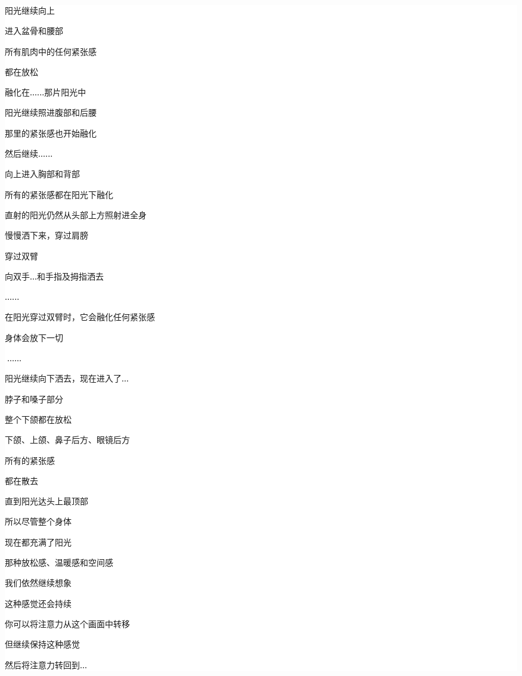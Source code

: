  阳光继续向上
 
 进入盆骨和腰部
 
 所有肌肉中的任何紧张感
 
 都在放松
 
 融化在......那片阳光中
 
 阳光继续照进腹部和后腰
 
 那里的紧张感也开始融化
 
 然后继续......
 
 向上进入胸部和背部
 
 所有的紧张感都在阳光下融化
 
 直射的阳光仍然从头部上方照射进全身
 
 慢慢洒下来，穿过肩膀
 
 穿过双臂
 
 向双手...和手指及拇指洒去
 
 ......
 
 在阳光穿过双臂时，它会融化任何紧张感
 
 身体会放下一切
 
  ......
  
  阳光继续向下洒去，现在进入了...
  
  脖子和嗓子部分
  
  整个下颌都在放松
  
  下颌、上颌、鼻子后方、眼镜后方
  
  所有的紧张感
  
  都在散去
  
  直到阳光达头上最顶部
  
  所以尽管整个身体
 
 现在都充满了阳光
 
 那种放松感、温暖感和空间感
 
 我们依然继续想象
 
 这种感觉还会持续
 
 你可以将注意力从这个画面中转移
 
 但继续保持这种感觉
 
 然后将注意力转回到...
 